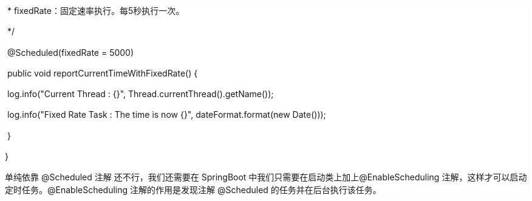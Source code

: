 ​     \* fixedRate：固定速率执行。每5秒执行一次。

​     */

​    @Scheduled(fixedRate = 5000)

​    public void reportCurrentTimeWithFixedRate() {

​        log.info("Current Thread : {}", Thread.currentThread().getName());

​        log.info("Fixed Rate Task : The time is now {}", dateFormat.format(new Date()));

​    }

}



单纯依靠 @Scheduled 注解 还不行，我们还需要在 SpringBoot 中我们只需要在启动类上加上@EnableScheduling 注解，这样才可以启动定时任务。@EnableScheduling 注解的作用是发现注解 @Scheduled 的任务并在后台执行该任务。